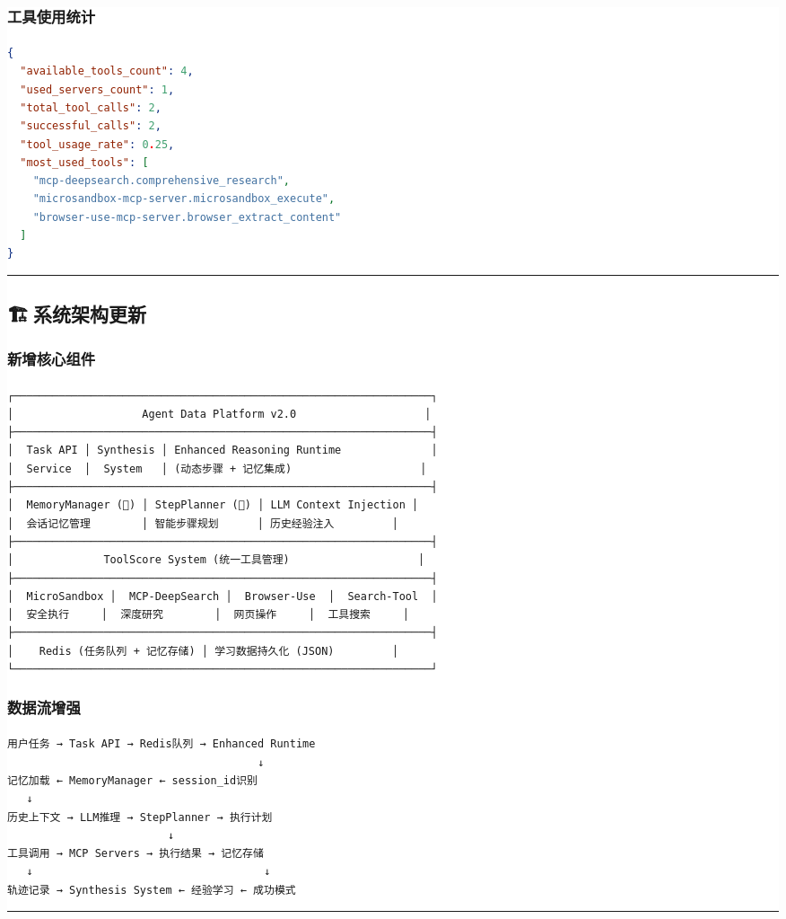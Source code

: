 ### 工具使用统计
```json
{
  "available_tools_count": 4,
  "used_servers_count": 1, 
  "total_tool_calls": 2,
  "successful_calls": 2,
  "tool_usage_rate": 0.25,
  "most_used_tools": [
    "mcp-deepsearch.comprehensive_research",
    "microsandbox-mcp-server.microsandbox_execute",
    "browser-use-mcp-server.browser_extract_content"
  ]
}
```

---

## 🏗️ 系统架构更新

### 新增核心组件
```
┌─────────────────────────────────────────────────────────────────┐
│                    Agent Data Platform v2.0                    │
├─────────────────────────────────────────────────────────────────┤
│  Task API │ Synthesis │ Enhanced Reasoning Runtime              │
│  Service  │  System   │ (动态步骤 + 记忆集成)                    │
├─────────────────────────────────────────────────────────────────┤
│  MemoryManager (🧠) │ StepPlanner (🔄) │ LLM Context Injection │
│  会话记忆管理        │ 智能步骤规划      │ 历史经验注入         │  
├─────────────────────────────────────────────────────────────────┤
│              ToolScore System (统一工具管理)                    │
├─────────────────────────────────────────────────────────────────┤
│  MicroSandbox │  MCP-DeepSearch │  Browser-Use  │  Search-Tool  │
│  安全执行     │  深度研究        │  网页操作     │  工具搜索     │
├─────────────────────────────────────────────────────────────────┤
│    Redis (任务队列 + 记忆存储) │ 学习数据持久化 (JSON)         │
└─────────────────────────────────────────────────────────────────┘
```

### 数据流增强
```
用户任务 → Task API → Redis队列 → Enhanced Runtime
                                       ↓
记忆加载 ← MemoryManager ← session_id识别
   ↓
历史上下文 → LLM推理 → StepPlanner → 执行计划
                         ↓
工具调用 → MCP Servers → 执行结果 → 记忆存储
   ↓                                    ↓
轨迹记录 → Synthesis System ← 经验学习 ← 成功模式
```

---